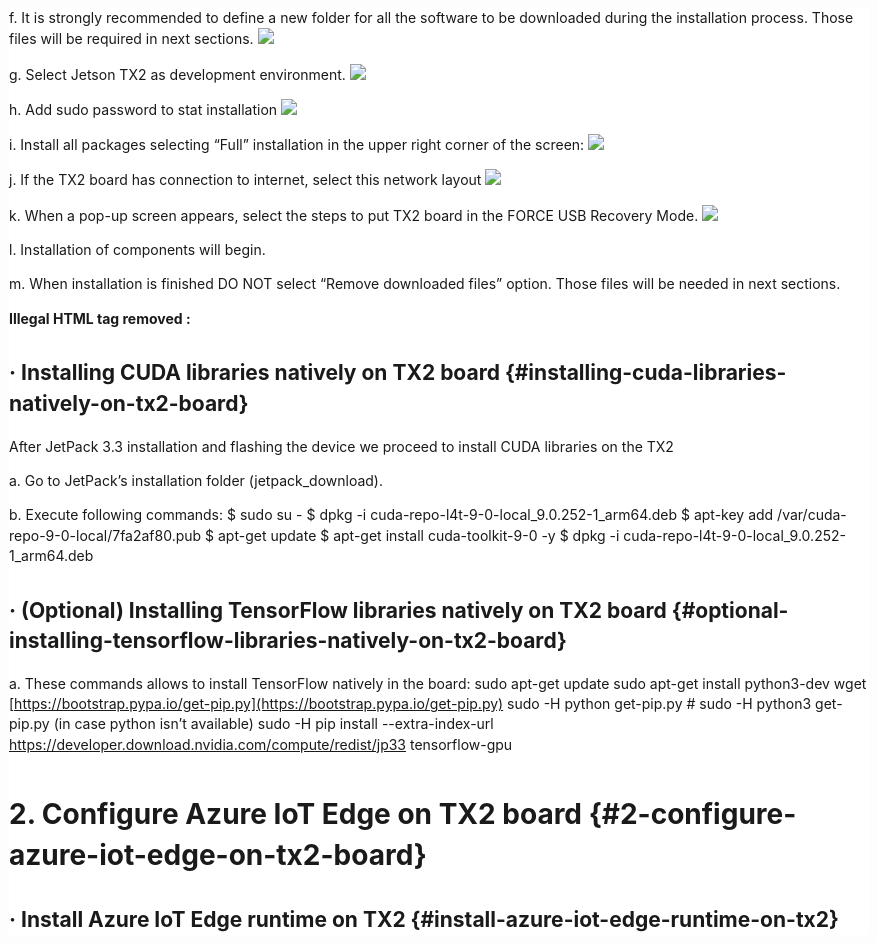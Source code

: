 f.      It is strongly recommended to define a new folder for all the software to be downloaded during the installation process. Those files will be required in next sections. ![](Deploy%20app%20using%20IoT%20Edge%20on%20TX2%20board%5b1%5d.fld/image001.png)  

g.     Select Jetson TX2 as development environment. ![](Deploy%20app%20using%20IoT%20Edge%20on%20TX2%20board%5b1%5d.fld/image002.png)  

h.     Add sudo password to stat installation ![](Deploy%20app%20using%20IoT%20Edge%20on%20TX2%20board%5b1%5d.fld/image003.png)

i.       Install all packages selecting “Full” installation in the upper right corner of the screen: ![](Deploy%20app%20using%20IoT%20Edge%20on%20TX2%20board%5b1%5d.fld/image004.png)  

j.       If the TX2 board has connection to internet, select this network layout ![](Deploy%20app%20using%20IoT%20Edge%20on%20TX2%20board%5b1%5d.fld/image005.png)

k.     When a pop-up screen appears, select the steps to put TX2 board in the FORCE USB Recovery Mode. ![](Deploy%20app%20using%20IoT%20Edge%20on%20TX2%20board%5b1%5d.fld/image006.png)  

l.       Installation of components will begin.

m.   When installation is finished DO NOT select “Remove downloaded files” option. Those files will be needed in next sections.

**Illegal HTML tag removed :**  

## ·      Installing CUDA libraries natively on TX2 board {#installing-cuda-libraries-natively-on-tx2-board}

After JetPack 3.3 installation and flashing the device we proceed to install CUDA libraries on the TX2

a.     Go to JetPack’s installation folder (jetpack_download).

b.     Execute following commands: $ sudo su - $ dpkg -i cuda-repo-l4t-9-0-local_9.0.252-1_arm64.deb   $ apt-key add /var/cuda-repo-9-0-local/7fa2af80.pub   $ apt-get update   $ apt-get install cuda-toolkit-9-0 -y $ dpkg -i cuda-repo-l4t-9-0-local_9.0.252-1_arm64.deb

## ·      (Optional) Installing TensorFlow libraries natively on TX2 board {#optional-installing-tensorflow-libraries-natively-on-tx2-board}

a.     These commands allows to install TensorFlow natively in the board: sudo apt-get update sudo apt-get install python3-dev wget [https://bootstrap.pypa.io/get-pip.py](https://bootstrap.pypa.io/get-pip.py) sudo -H python get-pip.py # sudo -H python3 get-pip.py (in case python isn’t available) sudo -H pip install --extra-index-url https://developer.download.nvidia.com/compute/redist/jp33 tensorflow-gpu

# 2.   Configure Azure IoT Edge on TX2 board {#2-configure-azure-iot-edge-on-tx2-board}

## ·      Install Azure IoT Edge runtime on TX2 {#install-azure-iot-edge-runtime-on-tx2}
